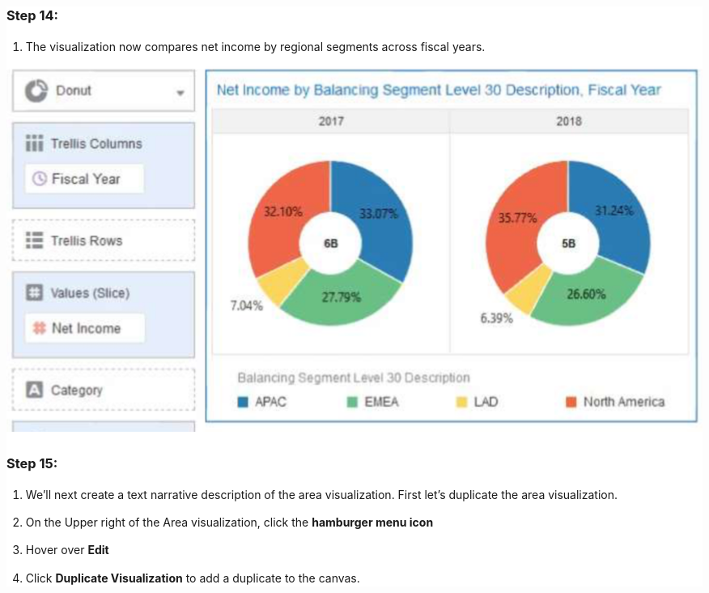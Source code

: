 ### **Step 14:** 

1. The visualization now compares net income by regional segments across fiscal years.

![](./images/3-14.png " ")

### **Step 15:** 

1. We’ll next create a text narrative description of the area visualization. First let’s duplicate the area visualization. 

2. On the Upper right of the Area visualization, click the **hamburger menu icon**

3. Hover over **Edit**

4. Click **Duplicate Visualization** to add a duplicate to the canvas.

